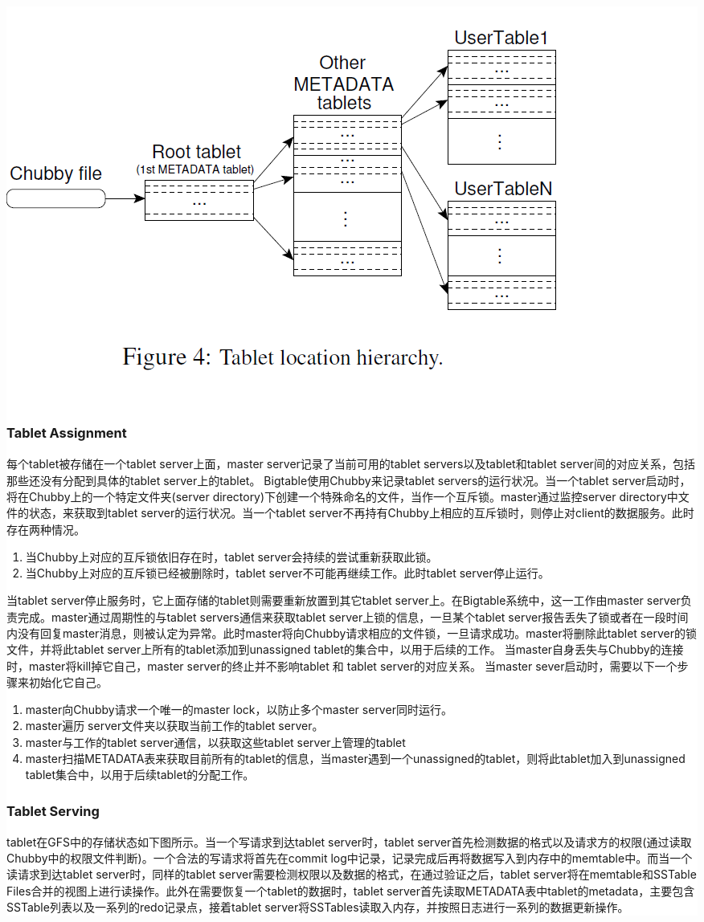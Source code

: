 ![RPyC](/img/bigtable-location.png)

### Tablet Assignment

每个tablet被存储在一个tablet server上面，master server记录了当前可用的tablet servers以及tablet和tablet server间的对应关系，包括那些还没有分配到具体的tablet server上的tablet。
Bigtable使用Chubby来记录tablet servers的运行状况。当一个tablet server启动时，将在Chubby上的一个特定文件夹(server directory)下创建一个特殊命名的文件，当作一个互斥锁。master通过监控server directory中文件的状态，来获取到tablet server的运行状况。当一个tablet server不再持有Chubby上相应的互斥锁时，则停止对client的数据服务。此时存在两种情况。
1. 当Chubby上对应的互斥锁依旧存在时，tablet server会持续的尝试重新获取此锁。
2. 当Chubby上对应的互斥锁已经被删除时，tablet server不可能再继续工作。此时tablet server停止运行。

当tablet server停止服务时，它上面存储的tablet则需要重新放置到其它tablet server上。在Bigtable系统中，这一工作由master server负责完成。master通过周期性的与tablet servers通信来获取tablet server上锁的信息，一旦某个tablet server报告丢失了锁或者在一段时间内没有回复master消息，则被认定为异常。此时master将向Chubby请求相应的文件锁，一旦请求成功。master将删除此tablet server的锁文件，并将此tablet server上所有的tablet添加到unassigned tablet的集合中，以用于后续的工作。
当master自身丢失与Chubby的连接时，master将kill掉它自己，master server的终止并不影响tablet 和 tablet server的对应关系。
当master sever启动时，需要以下一个步骤来初始化它自己。
1. master向Chubby请求一个唯一的master lock，以防止多个master server同时运行。
2. master遍历 server文件夹以获取当前工作的tablet server。
3. master与工作的tablet server通信，以获取这些tablet server上管理的tablet
4. master扫描METADATA表来获取目前所有的tablet的信息，当master遇到一个unassigned的tablet，则将此tablet加入到unassigned tablet集合中，以用于后续tablet的分配工作。

### Tablet Serving

tablet在GFS中的存储状态如下图所示。当一个写请求到达tablet server时，tablet server首先检测数据的格式以及请求方的权限(通过读取Chubby中的权限文件判断)。一个合法的写请求将首先在commit log中记录，记录完成后再将数据写入到内存中的memtable中。而当一个读请求到达tablet server时，同样的tablet server需要检测权限以及数据的格式，在通过验证之后，tablet server将在memtable和SSTable Files合并的视图上进行读操作。此外在需要恢复一个tablet的数据时，tablet server首先读取METADATA表中tablet的metadata，主要包含SSTable列表以及一系列的redo记录点，接着tablet server将SSTables读取入内存，并按照日志进行一系列的数据更新操作。